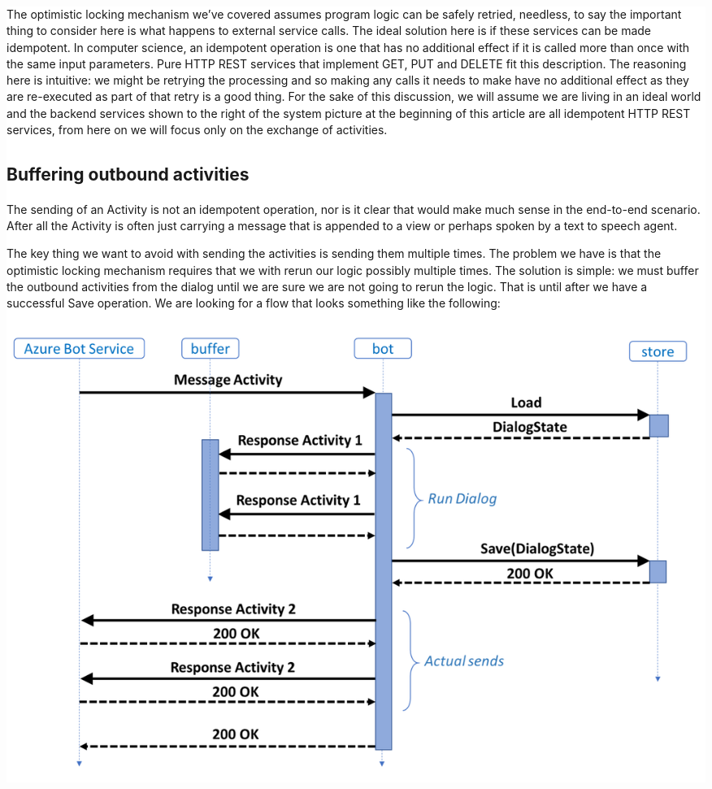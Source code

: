 The optimistic locking mechanism we’ve covered assumes program logic can be safely retried, needless, to say the important 
thing to consider here is what happens to external service calls. The ideal solution here is if these services can be made 
idempotent. In computer science, an idempotent operation is one that has no additional effect if it is called more than once 
with the same input parameters. Pure HTTP REST services that implement GET, PUT and DELETE fit this description. The reasoning 
here is intuitive: we might be retrying the processing and so making any calls it needs to make have no additional effect as 
they are re-executed as part of that retry is a good thing. For the sake of this discussion, we will assume we are living in 
an ideal world and the backend services shown to the right of the system picture at the beginning of this article are all 
idempotent HTTP REST services, from here on we will focus only on the exchange of activities.

## Buffering outbound activities

The sending of an Activity is not an idempotent operation, nor is it clear that would make much sense in the end-to-end scenario. 
After all the Activity is often just carrying a message that is appended to a view or perhaps spoken by a text to speech agent.

The key thing we want to avoid with sending the activities is sending them multiple times. The problem we have is that the optimistic locking mechanism requires that we with rerun our logic possibly multiple times. The solution is simple: we must 
buffer the outbound activities from the dialog until we are sure we are not going to rerun the logic. That is until after we 
have a successful Save operation. We are looking for a flow that looks something like the following:

![scaleout diagram](../media/scale-out/scale-out-buffer.png)
